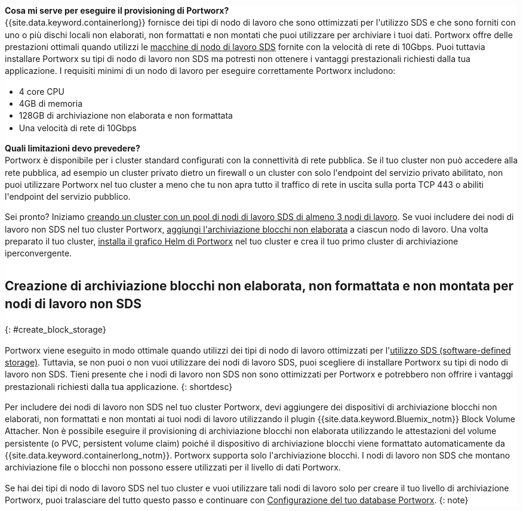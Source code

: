 **Cosa mi serve per eseguire il provisioning di Portworx?** </br>
{{site.data.keyword.containerlong}} fornisce dei tipi di nodo di lavoro che sono ottimizzati per l'utilizzo SDS e che sono forniti con uno o più dischi locali non elaborati, non formattati e non montati che puoi utilizzare per archiviare i tuoi dati. Portworx offre delle prestazioni ottimali quando utilizzi le [macchine di nodo di lavoro SDS](/docs/containers?topic=containers-planning_worker_nodes#sds) fornite con la velocità di rete di 10Gbps. Puoi tuttavia installare Portworx su tipi di nodo di lavoro non SDS ma potresti non ottenere i vantaggi prestazionali richiesti dalla tua applicazione. I requisiti minimi di un nodo di lavoro per eseguire correttamente Portworx includono:
- 4 core CPU
- 4GB di memoria
- 128GB di archiviazione non elaborata e non formattata
- Una velocità di rete di 10Gbps

**Quali limitazioni devo prevedere?** </br>
Portworx è disponibile per i cluster standard configurati con la connettività di rete pubblica. Se il tuo cluster non può accedere alla rete pubblica, ad esempio un cluster privato dietro un firewall o un cluster con solo l'endpoint del servizio privato abilitato, non puoi utilizzare Portworx nel tuo cluster a meno che tu non apra tutto il traffico di rete in uscita sulla porta TCP 443 o abiliti l'endpoint del servizio pubblico.


Sei pronto? Iniziamo [creando un cluster con un pool di nodi di lavoro SDS di almeno 3 nodi di lavoro](/docs/containers?topic=containers-clusters#clusters_ui). Se vuoi includere dei nodi di lavoro non SDS nel tuo cluster Portworx, [aggiungi l'archiviazione blocchi non elaborata](#create_block_storage) a ciascun nodo di lavoro. Una volta preparato il tuo cluster, [installa il grafico Helm di Portworx](#install_portworx) nel tuo cluster e crea il tuo primo cluster di archiviazione iperconvergente.  

## Creazione di archiviazione blocchi non elaborata, non formattata e non montata per nodi di lavoro non SDS
{: #create_block_storage}

Portworx viene eseguito in modo ottimale quando utilizzi dei tipi di nodo di lavoro ottimizzati per l'[utilizzo SDS (software-defined storage)](/docs/containers?topic=containers-planning_worker_nodes#sds). Tuttavia, se non puoi o non vuoi utilizzare dei nodi di lavoro SDS, puoi scegliere di installare Portworx su tipi di nodo di lavoro non SDS. Tieni presente che i nodi di lavoro non SDS non sono ottimizzati per Portworx e potrebbero non offrire i vantaggi prestazionali richiesti dalla tua applicazione.
{: shortdesc}

Per includere dei nodi di lavoro non SDS nel tuo cluster Portworx, devi aggiungere dei dispositivi di archiviazione blocchi non elaborati, non formattati e non montati ai tuoi nodi di lavoro utilizzando il plugin {{site.data.keyword.Bluemix_notm}} Block Volume Attacher. Non è possibile eseguire il provisioning di archiviazione blocchi non elaborata utilizzando le attestazioni del volume persistente (o PVC, persistent volume claim) poiché il dispositivo di archiviazione blocchi viene formattato automaticamente da {{site.data.keyword.containerlong_notm}}. Portworx supporta solo l'archiviazione blocchi. I nodi di lavoro non SDS che montano archiviazione file o blocchi non possono essere utilizzati per il livello di dati Portworx.

Se hai dei tipi di nodo di lavoro SDS nel tuo cluster e vuoi utilizzare tali nodi di lavoro solo per creare il tuo livello di archiviazione Portworx, puoi tralasciare del tutto questo passo e continuare con [Configurazione del tuo database Portworx](#portworx_database).
{: note}
